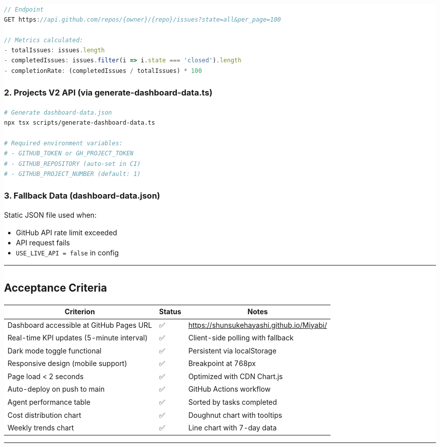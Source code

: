 ```javascript
// Endpoint
GET https://api.github.com/repos/{owner}/{repo}/issues?state=all&per_page=100

// Metrics calculated:
- totalIssues: issues.length
- completedIssues: issues.filter(i => i.state === 'closed').length
- completionRate: (completedIssues / totalIssues) * 100
```

### 2. Projects V2 API (via generate-dashboard-data.ts)

```bash
# Generate dashboard-data.json
npx tsx scripts/generate-dashboard-data.ts

# Required environment variables:
# - GITHUB_TOKEN or GH_PROJECT_TOKEN
# - GITHUB_REPOSITORY (auto-set in CI)
# - GITHUB_PROJECT_NUMBER (default: 1)
```

### 3. Fallback Data (dashboard-data.json)

Static JSON file used when:
- GitHub API rate limit exceeded
- API request fails
- `USE_LIVE_API = false` in config

---

## Acceptance Criteria

| Criterion | Status | Notes |
|-----------|--------|-------|
| Dashboard accessible at GitHub Pages URL | ✅ | https://shunsukehayashi.github.io/Miyabi/ |
| Real-time KPI updates (5-minute interval) | ✅ | Client-side polling with fallback |
| Dark mode toggle functional | ✅ | Persistent via localStorage |
| Responsive design (mobile support) | ✅ | Breakpoint at 768px |
| Page load < 2 seconds | ✅ | Optimized with CDN Chart.js |
| Auto-deploy on push to main | ✅ | GitHub Actions workflow |
| Agent performance table | ✅ | Sorted by tasks completed |
| Cost distribution chart | ✅ | Doughnut chart with tooltips |
| Weekly trends chart | ✅ | Line chart with 7-day data |

---
